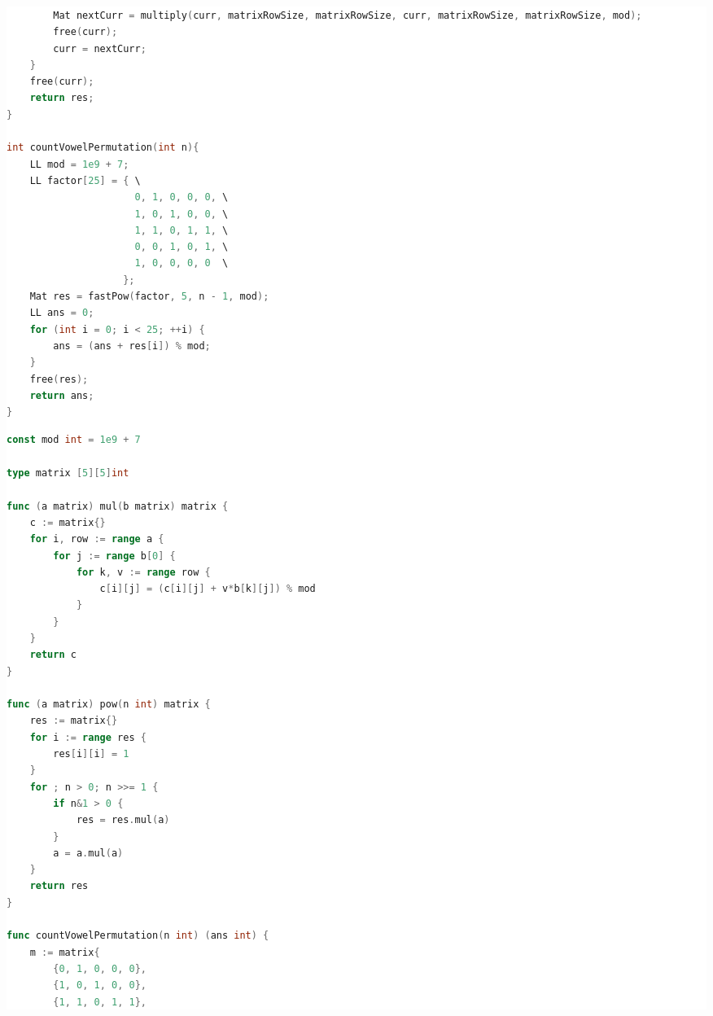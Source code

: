 ```C [sol2-C]
        Mat nextCurr = multiply(curr, matrixRowSize, matrixRowSize, curr, matrixRowSize, matrixRowSize, mod);
        free(curr);
        curr = nextCurr;
    }
    free(curr);
    return res;
}

int countVowelPermutation(int n){
    LL mod = 1e9 + 7;
    LL factor[25] = { \
                      0, 1, 0, 0, 0, \
                      1, 0, 1, 0, 0, \
                      1, 1, 0, 1, 1, \
                      0, 0, 1, 0, 1, \
                      1, 0, 0, 0, 0  \
                    };
    Mat res = fastPow(factor, 5, n - 1, mod);
    LL ans = 0;
    for (int i = 0; i < 25; ++i) {
        ans = (ans + res[i]) % mod;
    }
    free(res);
    return ans;
}
```

```go [sol2-Golang]
const mod int = 1e9 + 7

type matrix [5][5]int

func (a matrix) mul(b matrix) matrix {
    c := matrix{}
    for i, row := range a {
        for j := range b[0] {
            for k, v := range row {
                c[i][j] = (c[i][j] + v*b[k][j]) % mod
            }
        }
    }
    return c
}

func (a matrix) pow(n int) matrix {
    res := matrix{}
    for i := range res {
        res[i][i] = 1
    }
    for ; n > 0; n >>= 1 {
        if n&1 > 0 {
            res = res.mul(a)
        }
        a = a.mul(a)
    }
    return res
}

func countVowelPermutation(n int) (ans int) {
    m := matrix{
        {0, 1, 0, 0, 0},
        {1, 0, 1, 0, 0},
        {1, 1, 0, 1, 1},
```